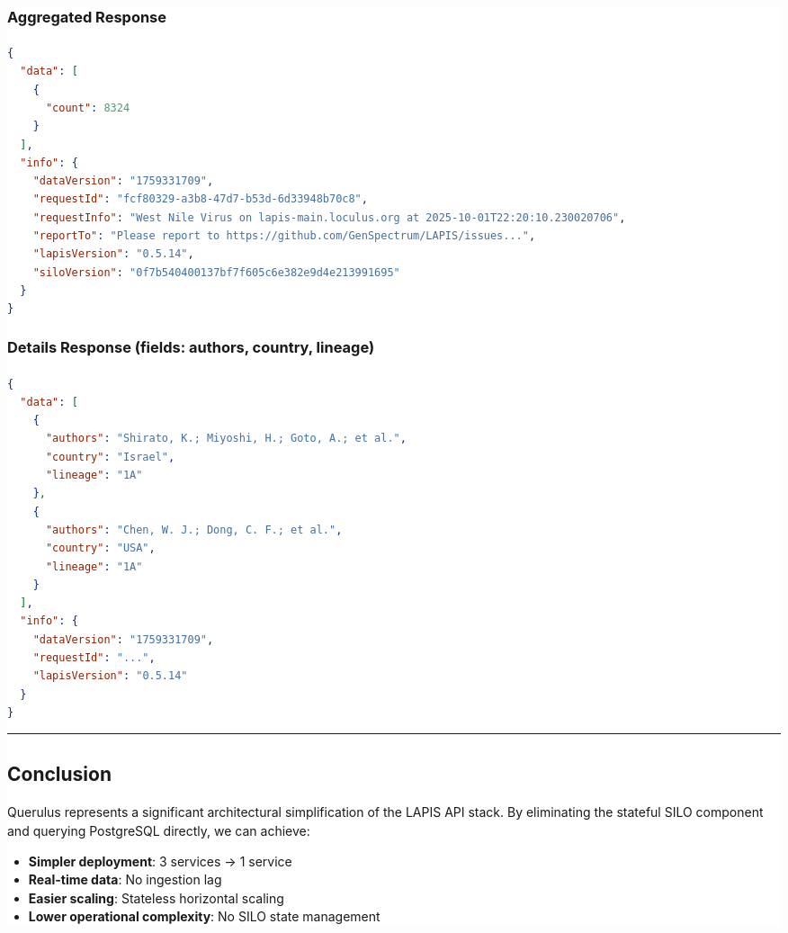 ### Aggregated Response
```json
{
  "data": [
    {
      "count": 8324
    }
  ],
  "info": {
    "dataVersion": "1759331709",
    "requestId": "fcf80329-a3b8-47d7-b53d-6d33948b70c8",
    "requestInfo": "West Nile Virus on lapis-main.loculus.org at 2025-10-01T22:20:10.230020706",
    "reportTo": "Please report to https://github.com/GenSpectrum/LAPIS/issues...",
    "lapisVersion": "0.5.14",
    "siloVersion": "0f7b540400137bf7f605c6e382e9d4e213991695"
  }
}
```

### Details Response (fields: authors, country, lineage)
```json
{
  "data": [
    {
      "authors": "Shirato, K.; Miyoshi, H.; Goto, A.; et al.",
      "country": "Israel",
      "lineage": "1A"
    },
    {
      "authors": "Chen, W. J.; Dong, C. F.; et al.",
      "country": "USA",
      "lineage": "1A"
    }
  ],
  "info": {
    "dataVersion": "1759331709",
    "requestId": "...",
    "lapisVersion": "0.5.14"
  }
}
```

---

## Conclusion

Querulus represents a significant architectural simplification of the LAPIS API stack. By eliminating the stateful SILO component and querying PostgreSQL directly, we can achieve:

- **Simpler deployment**: 3 services → 1 service
- **Real-time data**: No ingestion lag
- **Easier scaling**: Stateless horizontal scaling
- **Lower operational complexity**: No SILO state management
